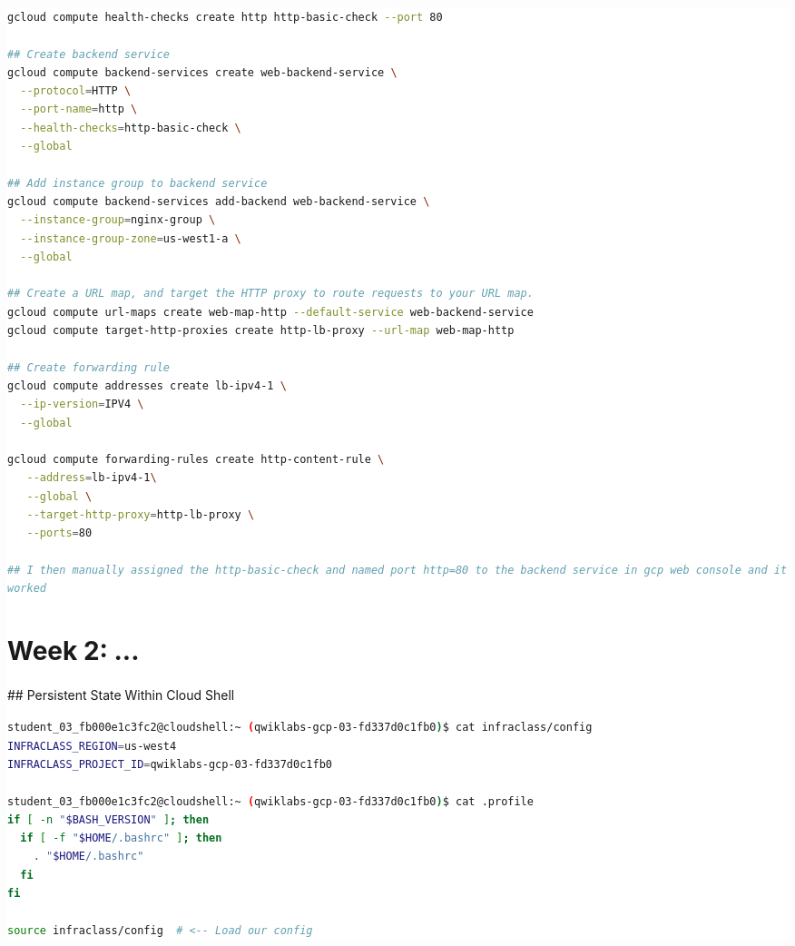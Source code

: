 ```bash
gcloud compute health-checks create http http-basic-check --port 80

## Create backend service
gcloud compute backend-services create web-backend-service \
  --protocol=HTTP \
  --port-name=http \
  --health-checks=http-basic-check \
  --global

## Add instance group to backend service
gcloud compute backend-services add-backend web-backend-service \
  --instance-group=nginx-group \
  --instance-group-zone=us-west1-a \
  --global

## Create a URL map, and target the HTTP proxy to route requests to your URL map.
gcloud compute url-maps create web-map-http --default-service web-backend-service
gcloud compute target-http-proxies create http-lb-proxy --url-map web-map-http

## Create forwarding rule
gcloud compute addresses create lb-ipv4-1 \
  --ip-version=IPV4 \
  --global

gcloud compute forwarding-rules create http-content-rule \
   --address=lb-ipv4-1\
   --global \
   --target-http-proxy=http-lb-proxy \
   --ports=80

## I then manually assigned the http-basic-check and named port http=80 to the backend service in gcp web console and it worked
```


# Week 2: ...
## Persistent State Within Cloud Shell
```bash
student_03_fb000e1c3fc2@cloudshell:~ (qwiklabs-gcp-03-fd337d0c1fb0)$ cat infraclass/config 
INFRACLASS_REGION=us-west4
INFRACLASS_PROJECT_ID=qwiklabs-gcp-03-fd337d0c1fb0

student_03_fb000e1c3fc2@cloudshell:~ (qwiklabs-gcp-03-fd337d0c1fb0)$ cat .profile 
if [ -n "$BASH_VERSION" ]; then
  if [ -f "$HOME/.bashrc" ]; then
    . "$HOME/.bashrc"
  fi
fi

source infraclass/config  # <-- Load our config
```
